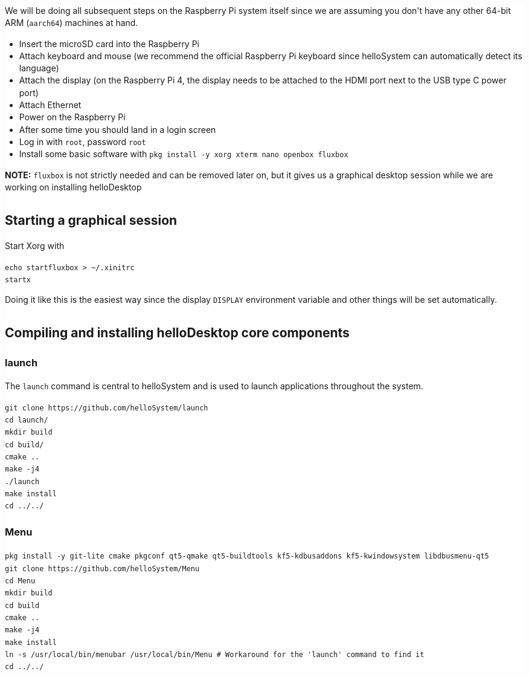We will be doing all subsequent steps on the Raspberry Pi system itself since we are assuming you don't have any other 64-bit ARM (`aarch64`) machines at hand.

* Insert the microSD card into the Raspberry Pi
* Attach keyboard and mouse (we recommend the official Raspberry Pi keyboard since helloSystem can automatically detect its language)
* Attach the display (on the Raspberry Pi 4, the display needs to be attached to the HDMI port next to the USB type C power port)
* Attach Ethernet
* Power on the Raspberry Pi
* After some time you should land in a login screen
* Log in with `root`, password `root`
* Install some basic software with `pkg install -y xorg xterm nano openbox fluxbox`

__NOTE:__ `fluxbox` is not strictly needed and can be removed later on, but it gives us a graphical desktop session while we are working on installing helloDesktop

## Starting a graphical session

Start Xorg with

```
echo startfluxbox > ~/.xinitrc
startx
```

Doing it like this is the easiest way since the display `DISPLAY` environment variable and other things will be set automatically.

## Compiling and installing helloDesktop core components

### launch

The `launch` command is central to helloSystem and is used to launch applications throughout the system.

```
git clone https://github.com/helloSystem/launch
cd launch/
mkdir build
cd build/
cmake ..
make -j4
./launch
make install
cd ../../
```

### Menu

```
pkg install -y git-lite cmake pkgconf qt5-qmake qt5-buildtools kf5-kdbusaddons kf5-kwindowsystem libdbusmenu-qt5
git clone https://github.com/helloSystem/Menu
cd Menu
mkdir build
cd build
cmake ..
make -j4
make install
ln -s /usr/local/bin/menubar /usr/local/bin/Menu # Workaround for the 'launch' command to find it
cd ../../
```
